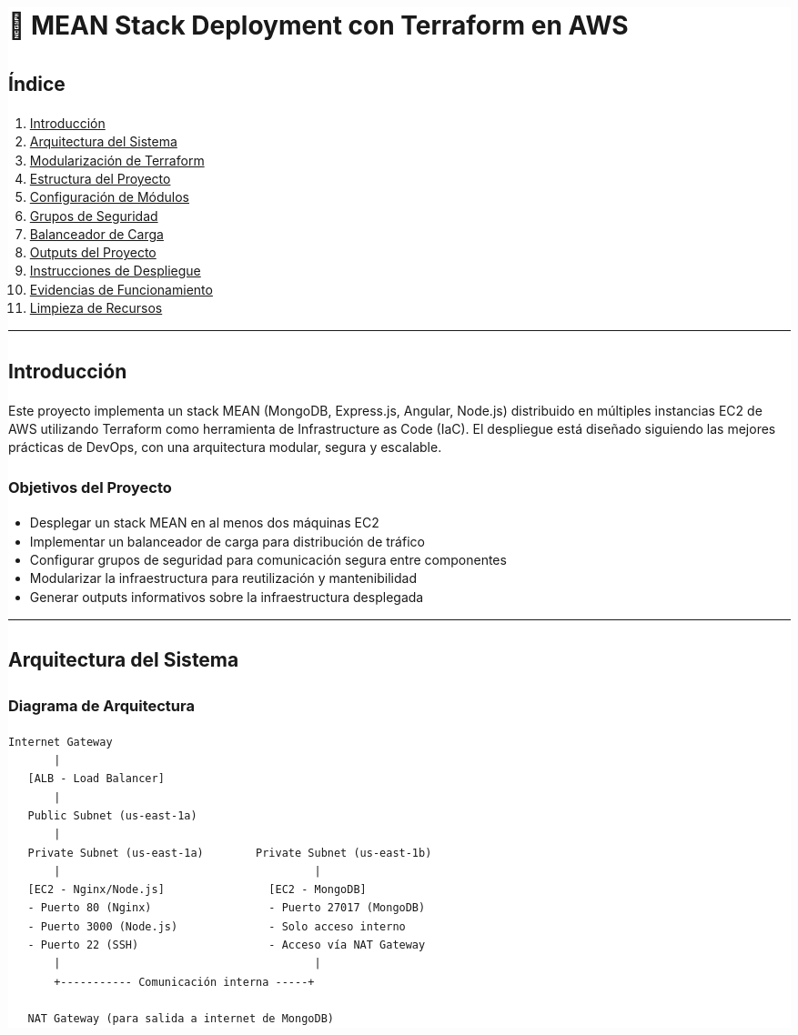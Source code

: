 # 🚀 MEAN Stack Deployment con Terraform en AWS

## Índice
1. [Introducción](#introducción)
2. [Arquitectura del Sistema](#arquitectura-del-sistema)
3. [Modularización de Terraform](#modularización-de-terraform)
4. [Estructura del Proyecto](#estructura-del-proyecto)
5. [Configuración de Módulos](#configuración-de-módulos)
6. [Grupos de Seguridad](#grupos-de-seguridad)
7. [Balanceador de Carga](#balanceador-de-carga)
8. [Outputs del Proyecto](#outputs-del-proyecto)
9. [Instrucciones de Despliegue](#instrucciones-de-despliegue)
10. [Evidencias de Funcionamiento](#evidencias-de-funcionamiento)
11. [Limpieza de Recursos](#limpieza-de-recursos)

---

## Introducción

Este proyecto implementa un stack MEAN (MongoDB, Express.js, Angular, Node.js) distribuido en múltiples instancias EC2 de AWS utilizando Terraform como herramienta de Infrastructure as Code (IaC). El despliegue está diseñado siguiendo las mejores prácticas de DevOps, con una arquitectura modular, segura y escalable.

### Objetivos del Proyecto
- Desplegar un stack MEAN en al menos dos máquinas EC2
- Implementar un balanceador de carga para distribución de tráfico
- Configurar grupos de seguridad para comunicación segura entre componentes
- Modularizar la infraestructura para reutilización y mantenibilidad
- Generar outputs informativos sobre la infraestructura desplegada

---

## Arquitectura del Sistema

### Diagrama de Arquitectura

```
Internet Gateway
       |
   [ALB - Load Balancer]
       |
   Public Subnet (us-east-1a)
       |
   Private Subnet (us-east-1a)        Private Subnet (us-east-1b)
       |                                       |
   [EC2 - Nginx/Node.js]                [EC2 - MongoDB]
   - Puerto 80 (Nginx)                  - Puerto 27017 (MongoDB)
   - Puerto 3000 (Node.js)              - Solo acceso interno
   - Puerto 22 (SSH)                    - Acceso vía NAT Gateway
       |                                       |
       +----------- Comunicación interna -----+
       
   NAT Gateway (para salida a internet de MongoDB)
```
